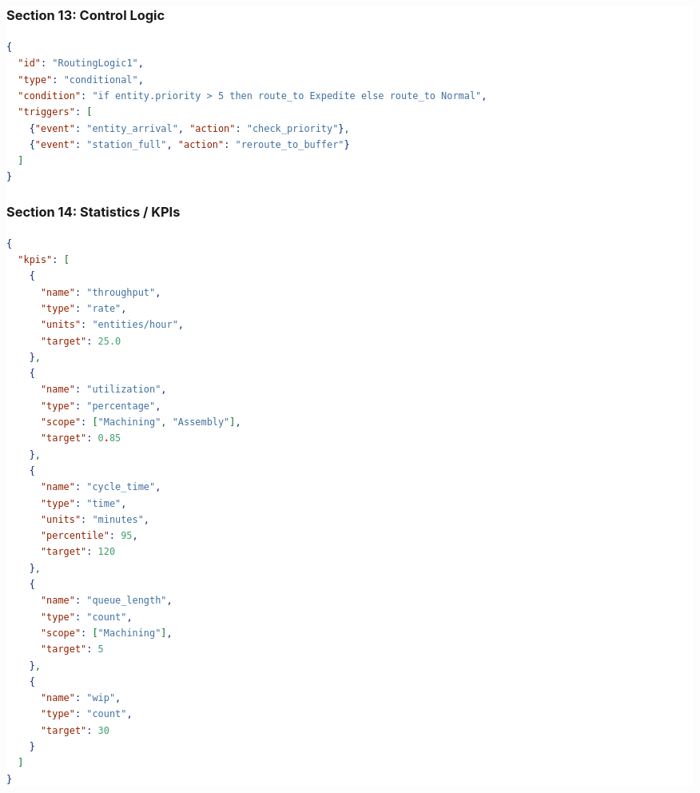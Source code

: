 ### Section 13: Control Logic

```json
{
  "id": "RoutingLogic1",
  "type": "conditional",
  "condition": "if entity.priority > 5 then route_to Expedite else route_to Normal",
  "triggers": [
    {"event": "entity_arrival", "action": "check_priority"},
    {"event": "station_full", "action": "reroute_to_buffer"}
  ]
}
```

### Section 14: Statistics / KPIs

```json
{
  "kpis": [
    {
      "name": "throughput",
      "type": "rate",
      "units": "entities/hour",
      "target": 25.0
    },
    {
      "name": "utilization",
      "type": "percentage",
      "scope": ["Machining", "Assembly"],
      "target": 0.85
    },
    {
      "name": "cycle_time",
      "type": "time",
      "units": "minutes",
      "percentile": 95,
      "target": 120
    },
    {
      "name": "queue_length",
      "type": "count",
      "scope": ["Machining"],
      "target": 5
    },
    {
      "name": "wip",
      "type": "count",
      "target": 30
    }
  ]
}
```
